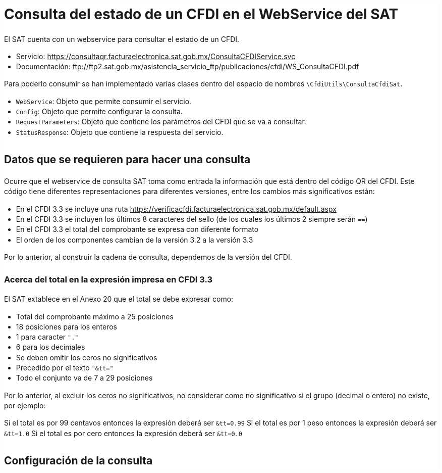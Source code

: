 # Consulta del estado de un CFDI en el WebService del SAT

El SAT cuenta con un webservice para consultar el estado de un CFDI.

- Servicio: <https://consultaqr.facturaelectronica.sat.gob.mx/ConsultaCFDIService.svc>
- Documentación: <ftp://ftp2.sat.gob.mx/asistencia_servicio_ftp/publicaciones/cfdi/WS_ConsultaCFDI.pdf>

Para poderlo consumir se han implementado varias clases dentro del espacio de nombres `\CfdiUtils\ConsultaCfdiSat`.

- `WebService`: Objeto que permite consumir el servicio.
- `Config`: Objeto que permite configurar la consulta.
- `RequestParameters`: Objeto que contiene los parámetros del CFDI que se va a consultar.
- `StatusResponse`: Objeto que contiene la respuesta del servicio.


## Datos que se requieren para hacer una consulta

Ocurre que el webservice de consulta SAT toma como entrada la información que está dentro del código QR del CFDI.
Este código tiene diferentes representaciones para diferentes versiones, entre los cambios más significativos están:

- En el CFDI 3.3 se incluye una ruta <https://verificacfdi.facturaelectronica.sat.gob.mx/default.aspx>
- En el CFDI 3.3 se incluyen los últimos 8 caracteres del sello (de los cuales los últimos 2 siempre serán `==`)
- En el CFDI 3.3 el total del comprobante se expresa con diferente formato
- El orden de los componentes cambian de la versión 3.2 a la versión 3.3

Por lo anterior, al construir la cadena de consulta, dependemos de la versión del CFDI.


### Acerca del total en la expresión impresa en CFDI 3.3

El SAT extablece en el Anexo 20 que el total se debe expresar como:

- Total del comprobante máximo a 25 posiciones
- 18 posiciones para los enteros
- 1 para caracter `"."`
- 6 para los decimales
- Se deben omitir los ceros no significativos
- Precedido por el texto `"&tt="`
- Todo el conjunto va de 7 a 29 posiciones

Por lo anterior, al excluir los ceros no significativos, no considerar como
no significativo si el grupo (decimal o entero) no existe, por ejemplo:

Si el total es por 99 centavos entonces la expresión deberá ser `&tt=0.99`
Si el total es por 1 peso entonces la expresión deberá ser `&tt=1.0`
Si el total es por cero entonces la expresión deberá ser `&tt=0.0`


## Configuración de la consulta
